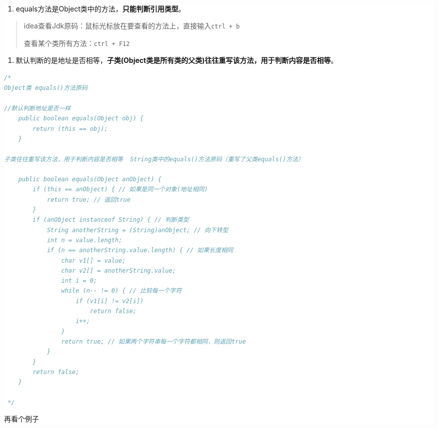 1. equals方法是Object类中的方法，**只能判断引用类型**。

> idea查看Jdk原码：鼠标光标放在要查看的方法上，直接输入`ctrl + b`
>
> 查看某个类所有方法：`ctrl + F12`

1. 默认判断的是地址是否相等，**子类(Object类是所有类的父类)往往重写该方法，用于判断内容是否相等**。

```java
/*
Object类 equals()方法原码

//默认判断地址是否一样
    public boolean equals(Object obj) {
        return (this == obj);
    }
    
子类往往重写该方法，用于判断内容是否相等  String类中的equals()方法原码（重写了父类equals()方法）
  
    public boolean equals(Object anObject) {
        if (this == anObject) { // 如果是同一个对象(地址相同)
            return true; // 返回true
        }
        if (anObject instanceof String) { // 判断类型
            String anotherString = (String)anObject; // 向下转型
            int n = value.length;
            if (n == anotherString.value.length) { // 如果长度相同
                char v1[] = value;
                char v2[] = anotherString.value;
                int i = 0;
                while (n-- != 0) { // 比较每一个字符
                    if (v1[i] != v2[i])
                        return false;
                    i++;
                }
                return true; // 如果两个字符串每一个字符都相同，则返回true
            }
        }
        return false;
    }

 */
```

再看个例子
